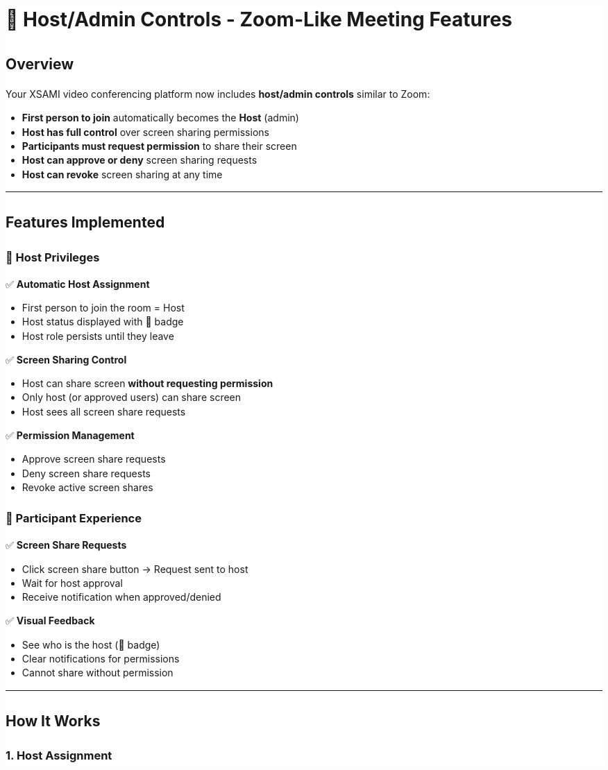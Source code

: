 # 👑 Host/Admin Controls - Zoom-Like Meeting Features

## Overview

Your XSAMI video conferencing platform now includes **host/admin controls** similar to Zoom:
- **First person to join** automatically becomes the **Host** (admin)
- **Host has full control** over screen sharing permissions
- **Participants must request permission** to share their screen
- **Host can approve or deny** screen sharing requests
- **Host can revoke** screen sharing at any time

---

## Features Implemented

### 🎯 Host Privileges

✅ **Automatic Host Assignment**
- First person to join the room = Host
- Host status displayed with 👑 badge
- Host role persists until they leave

✅ **Screen Sharing Control**
- Host can share screen **without requesting permission**
- Only host (or approved users) can share screen
- Host sees all screen share requests

✅ **Permission Management**
- Approve screen share requests
- Deny screen share requests  
- Revoke active screen shares

### 👥 Participant Experience

✅ **Screen Share Requests**
- Click screen share button → Request sent to host
- Wait for host approval
- Receive notification when approved/denied

✅ **Visual Feedback**
- See who is the host (👑 badge)
- Clear notifications for permissions
- Cannot share without permission

---

## How It Works

### 1. **Host Assignment**
